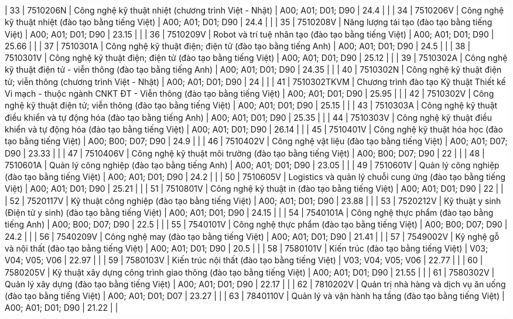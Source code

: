 | 33  | 7510206N    | Công nghệ kỹ thuật nhiệt (chương trình Việt - Nhật)                                                         | A00; A01; D01; D90 | 24.4       |         |
| 34  | 7510206V    | Công nghệ kỹ thuật nhiệt (đào tạo bằng tiếng Việt)                                                          | A00; A01; D01; D90 | 24.4       |         |
| 35  | 7510208V    | Năng lượng tái tạo (đào tạo bằng tiếng Việt)                                                                | A00; A01; D01; D90 | 23.15      |         |
| 36  | 7510209V    | Robot và trí tuệ nhân tạo (đào tạo bằng tiếng Việt)                                                         | A00; A01; D01; D90 | 25.66      |         |
| 37  | 7510301A    | Công nghệ kỹ thuật điện; điện tử (đào tạo bằng tiếng Anh)                                                   | A00; A01; D01; D90 | 24.5       |         |
| 38  | 7510301V    | Công nghệ kỹ thuật điện; điện tử (đào tạo bằng tiếng Việt)                                                  | A00; A01; D01; D90 | 25.12      |         |
| 39  | 7510302A    | Công nghệ kỹ thuật điện tử - viễn thông (đào tạo bằng tiếng Anh)                                            | A00; A01; D01; D90 | 24.35      |         |
| 40  | 7510302N    | Công nghệ kỹ thuật điện tử; viễn thông (chương trình Việt - Nhật)                                           | A00; A01; D01; D90 | 24         |         |
| 41  | 7510302TKVM | Chương trình đào tạo Kỹ thuật Thiết kế Vi mạch - thuộc ngành CNKT ĐT - Viễn thông (đào tạo bằng tiếng Việt) | A00; A01; D01; D90 | 25.95      |         |
| 42  | 7510302V    | Công nghệ kỹ thuật điện tử; viễn thông (đào tạo bằng tiếng Việt)                                            | A00; A01; D01; D90 | 25.15      |         |
| 43  | 7510303A    | Công nghệ kỹ thuật điều khiển và tự động hóa (đào tạo bằng tiếng Anh)                                       | A00; A01; D01; D90 | 25.35      |         |
| 44  | 7510303V    | Công nghệ kỹ thuật điều khiển và tự động hóa (đào tạo bằng tiếng Việt)                                      | A00; A01; D01; D90 | 26.14      |         |
| 45  | 7510401V    | Công nghệ kỹ thuật hóa học (đào tạo bằng tiếng Việt)                                                        | A00; B00; D07; D90 | 24.9       |         |
| 46  | 7510402V    | Công nghệ vật liệu (đào tạo bằng tiếng Việt)                                                                | A00; A01; D07; D90 | 23.33      |         |
| 47  | 7510406V    | Công nghệ kỹ thuật môi trường (đào tạo bằng tiếng Việt)                                                     | A00; B00; D07; D90 | 22         |         |
| 48  | 7510601A    | Quản lý công nghiệp (đào tạo bằng tiếng Anh)                                                                | A00; A01; D01; D90 | 23.05      |         |
| 49  | 7510601V    | Quản lý công nghiệp (đào tạo bằng tiếng Việt)                                                               | A00; A01; D01; D90 | 24.2       |         |
| 50  | 7510605V    | Logistics và quản lý chuỗi cung ứng (đào tạo bằng tiếng Việt)                                               | A00; A01; D01; D90 | 25.21      |         |
| 51  | 7510801V    | Công nghệ kỹ thuật in (đào tạo bằng tiếng Việt)                                                             | A00; A01; D01; D90 | 22         |         |
| 52  | 7520117V    | Kỹ thuật công nghiệp (đào tạo bằng tiếng Việt)                                                              | A00; A01; D01; D90 | 23.88      |         |
| 53  | 7520212V    | Kỹ thuật y sinh (Điện tử y sinh) (đào tạo bằng tiếng Việt)                                                  | A00; A01; D01; D90 | 24.15      |         |
| 54  | 7540101A    | Công nghệ thực phẩm (đào tạo bằng tiếng Anh)                                                                | A00; B00; D07; D90 | 22.5       |         |
| 55  | 7540101V    | Công nghệ thực phẩm (đào tạo bằng tiếng Việt)                                                               | A00; B00; D07; D90 | 24.2       |         |
| 56  | 7540209V    | Công nghệ may (đào tạo bằng tiếng Việt)                                                                     | A00; A01; D01; D90 | 21.41      |         |
| 57  | 7549002V    | Kỹ nghệ gỗ và nội thất (đào tạo bằng tiếng Việt)                                                            | A00; A01; D01; D90 | 20.5       |         |
| 58  | 7580101V    | Kiến trúc (đào tạo bằng tiếng Việt)                                                                         | V03; V04; V05; V06 | 22.97      |         |
| 59  | 7580103V    | Kiến trúc nội thất (đào tạo bằng tiếng Việt)                                                                | V03; V04; V05; V06 | 22.77      |         |
| 60  | 7580205V    | Kỹ thuật xây dựng công trình giao thông (đào tạo bằng tiếng Việt)                                           | A00; A01; D01; D90 | 21.55      |         |
| 61  | 7580302V    | Quản lý xây dựng (đào tạo bằng tiếng Việt)                                                                  | A00; A01; D01; D90 | 22.17      |         |
| 62  | 7810202V    | Quản trị nhà hàng và dịch vụ ăn uống (đào tạo bằng tiếng Việt)                                              | A00; A01; D01; D07 | 23.27      |         |
| 63  | 7840110V    | Quản lý và vận hành hạ tầng (đào tạo bằng tiếng Việt)                                                       | A00; A01; D01; D90 | 21.22      |         |
